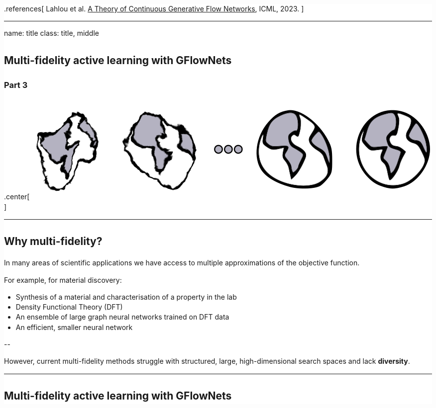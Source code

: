 .references[
Lahlou et al. [A Theory of Continuous Generative Flow Networks](https://arxiv.org/abs/2301.12594), ICML, 2023. 
]

---

name: title
class: title, middle

## Multi-fidelity active learning with GFlowNets
### Part 3

.center[![:scale 30%](../assets/images/slides/mfal/multiple_oracles.png)]

---

## Why multi-fidelity?

In many areas of scientific applications we have access to multiple approximations of the objective function.

For example, for material discovery:

* Synthesis of a material and characterisation of a property in the lab
* Density Functional Theory (DFT)
* An ensemble of large graph neural networks trained on DFT data
* An efficient, smaller neural network

--

However, current multi-fidelity methods struggle with structured, large, high-dimensional search spaces and lack **diversity**.

---

## Multi-fidelity active learning with GFlowNets
